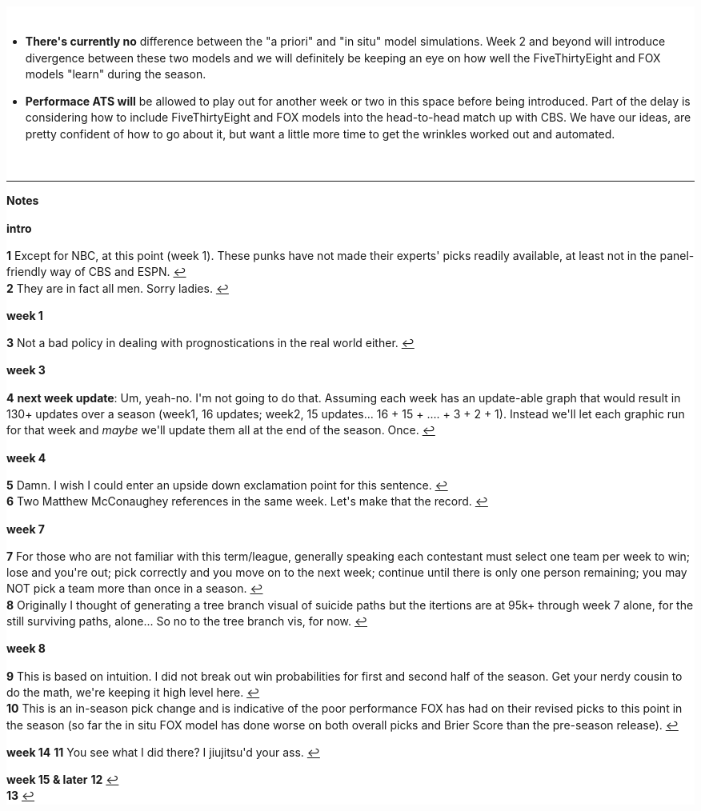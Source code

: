 <br>

 * **There's currently no** difference between the "a priori" and "in situ" model simulations. Week 2 and beyond will introduce divergence between these two models and we will definitely be keeping an eye on how well the FiveThirtyEight and FOX models "learn" during the season. 

 * **Performace ATS will** be allowed to play out for another week or two in this space before being introduced. Part of the delay is considering how to include FiveThirtyEight and FOX models into the head-to-head match up with CBS. We have our ideas, are pretty confident of how to go about it, but want a little more time to get the wrinkles worked out and automated.

<br>

---

**Notes**

**intro**

<b id="f1">1</b> Except for NBC, at this point (week 1). These punks have not made their experts' picks readily available, at least not in the panel-friendly way of CBS and ESPN. [↩](#a1) <br>
<b id="f2">2</b> They are in fact all men. Sorry ladies. [↩](#a2) <br>

**week 1**

<b id="f3">3</b> Not a bad policy in dealing with prognostications in the real world either.  [↩](#a3) <br>

**week 3**

<b id="f4">4</b>  **next week update**: Um, yeah-no. I'm not going to do that. Assuming each week has an update-able graph that would result in 130+ updates over a season (week1, 16 updates; week2, 15 updates... 16 + 15 + .... + 3 + 2 + 1). Instead we'll let each graphic run for that week and _maybe_ we'll update them all at the end of the season. Once.  [↩](#a4) <br>

**week 4**

<b id="f5">5</b> Damn. I wish I could enter an upside down exclamation point for this sentence. [↩](#a5) <br>
<b id="f6">6</b> Two Matthew McConaughey references in the same week. Let's make that the record. [↩](#a6) <br>

**week 7**

<b id="f7">7</b> For those who are not familiar with this term/league, generally speaking each contestant must select one team per week to win; lose and you're out; pick correctly and you move on to the next week; continue until there is only one person remaining; you may NOT pick a team more than once in a season. [↩](#a7) <br>
<b id="f8">8</b> Originally I thought of generating a tree branch visual of suicide paths but the itertions are at 95k+ through week 7 alone, for the still surviving paths, alone... So no to the tree branch vis, for now. [↩](#a8) <br>

**week 8**

<b id="f9">9</b> This is based on intuition. I did not break out win probabilities for first and second half of the season. Get your nerdy cousin to do the math, we're keeping it high level here. [↩](#a9) <br>
<b id="f10">10</b> This is an in-season pick change and is indicative of the poor performance FOX has had on their revised picks to this point in the season (so far the in situ FOX model has done worse on both overall picks and Brier Score than the pre-season release). [↩](#a10) <br>

**week 14**
<b id="f11">11</b> You see what I did there? I jiujitsu'd your ass. [↩](#a11) <br>

**week 15 & later**
<b id="f12">12</b>   [↩](#a12) <br>
<b id="f13">13</b>   [↩](#a13) <br>
